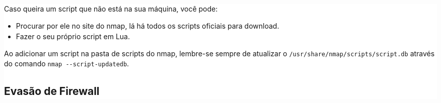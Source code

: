Caso queira um script que não está na sua máquina, você pode:
- Procurar por ele no site do nmap, lá há todos os scripts oficiais para download.
- Fazer o seu próprio script em Lua.

Ao adicionar um script na pasta de scripts do nmap, lembre-se sempre de atualizar o `/usr/share/nmap/scripts/script.db` através do comando `nmap --script-updatedb`.

## Evasão de Firewall










